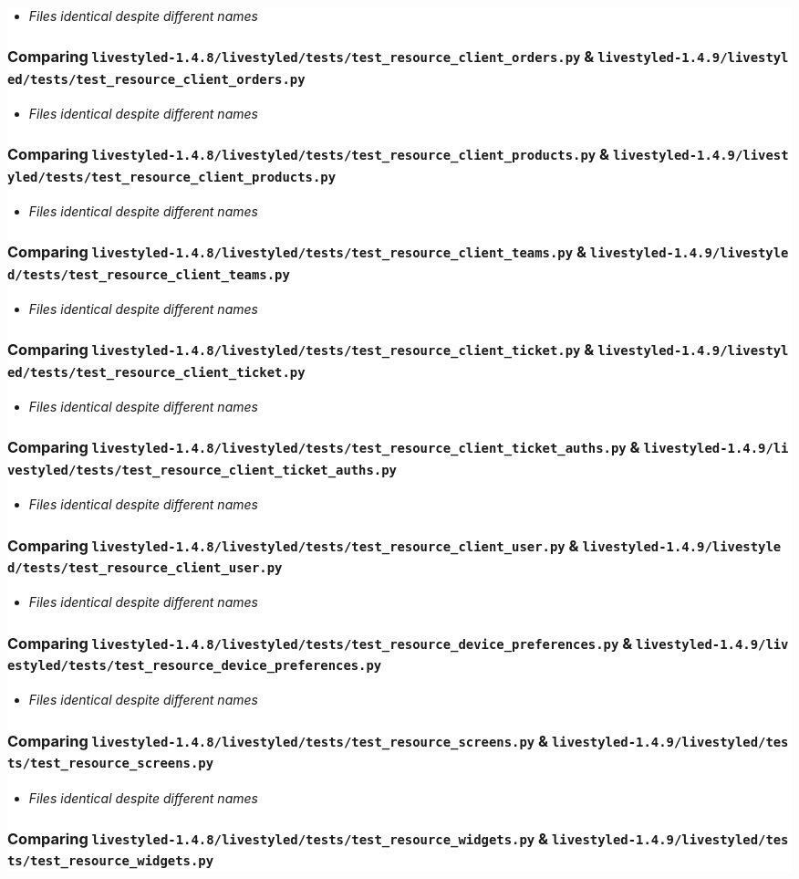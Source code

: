  * *Files identical despite different names*

### Comparing `livestyled-1.4.8/livestyled/tests/test_resource_client_orders.py` & `livestyled-1.4.9/livestyled/tests/test_resource_client_orders.py`

 * *Files identical despite different names*

### Comparing `livestyled-1.4.8/livestyled/tests/test_resource_client_products.py` & `livestyled-1.4.9/livestyled/tests/test_resource_client_products.py`

 * *Files identical despite different names*

### Comparing `livestyled-1.4.8/livestyled/tests/test_resource_client_teams.py` & `livestyled-1.4.9/livestyled/tests/test_resource_client_teams.py`

 * *Files identical despite different names*

### Comparing `livestyled-1.4.8/livestyled/tests/test_resource_client_ticket.py` & `livestyled-1.4.9/livestyled/tests/test_resource_client_ticket.py`

 * *Files identical despite different names*

### Comparing `livestyled-1.4.8/livestyled/tests/test_resource_client_ticket_auths.py` & `livestyled-1.4.9/livestyled/tests/test_resource_client_ticket_auths.py`

 * *Files identical despite different names*

### Comparing `livestyled-1.4.8/livestyled/tests/test_resource_client_user.py` & `livestyled-1.4.9/livestyled/tests/test_resource_client_user.py`

 * *Files identical despite different names*

### Comparing `livestyled-1.4.8/livestyled/tests/test_resource_device_preferences.py` & `livestyled-1.4.9/livestyled/tests/test_resource_device_preferences.py`

 * *Files identical despite different names*

### Comparing `livestyled-1.4.8/livestyled/tests/test_resource_screens.py` & `livestyled-1.4.9/livestyled/tests/test_resource_screens.py`

 * *Files identical despite different names*

### Comparing `livestyled-1.4.8/livestyled/tests/test_resource_widgets.py` & `livestyled-1.4.9/livestyled/tests/test_resource_widgets.py`
